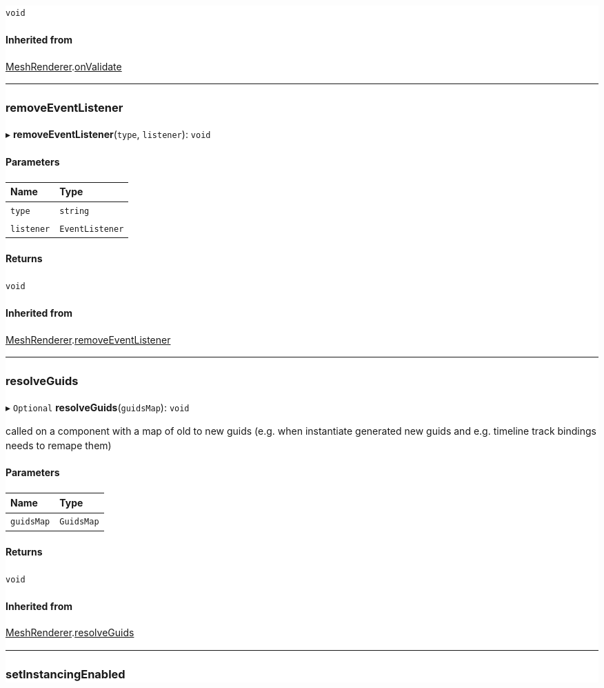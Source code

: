 `void`

#### Inherited from

[MeshRenderer](MeshRenderer.md).[onValidate](MeshRenderer.md#onvalidate)

___

### removeEventListener

▸ **removeEventListener**(`type`, `listener`): `void`

#### Parameters

| Name | Type |
| :------ | :------ |
| `type` | `string` |
| `listener` | `EventListener` |

#### Returns

`void`

#### Inherited from

[MeshRenderer](MeshRenderer.md).[removeEventListener](MeshRenderer.md#removeeventlistener)

___

### resolveGuids

▸ `Optional` **resolveGuids**(`guidsMap`): `void`

called on a component with a map of old to new guids (e.g. when instantiate generated new guids and e.g. timeline track bindings needs to remape them)

#### Parameters

| Name | Type |
| :------ | :------ |
| `guidsMap` | `GuidsMap` |

#### Returns

`void`

#### Inherited from

[MeshRenderer](MeshRenderer.md).[resolveGuids](MeshRenderer.md#resolveguids)

___

### setInstancingEnabled
